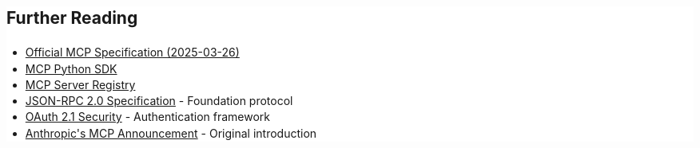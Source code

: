 ## Further Reading

- [Official MCP Specification (2025-03-26)](https://modelcontextprotocol.io/specification/2025-03-26)
- [MCP Python SDK](https://github.com/modelcontextprotocol/python-sdk)
- [MCP Server Registry](https://github.com/modelcontextprotocol/servers)
- [JSON-RPC 2.0 Specification](https://www.jsonrpc.org/specification) - Foundation protocol
- [OAuth 2.1 Security](https://datatracker.ietf.org/doc/html/draft-ietf-oauth-v2-1) - Authentication framework
- [Anthropic's MCP Announcement](https://www.anthropic.com/news/model-context-protocol) - Original introduction
